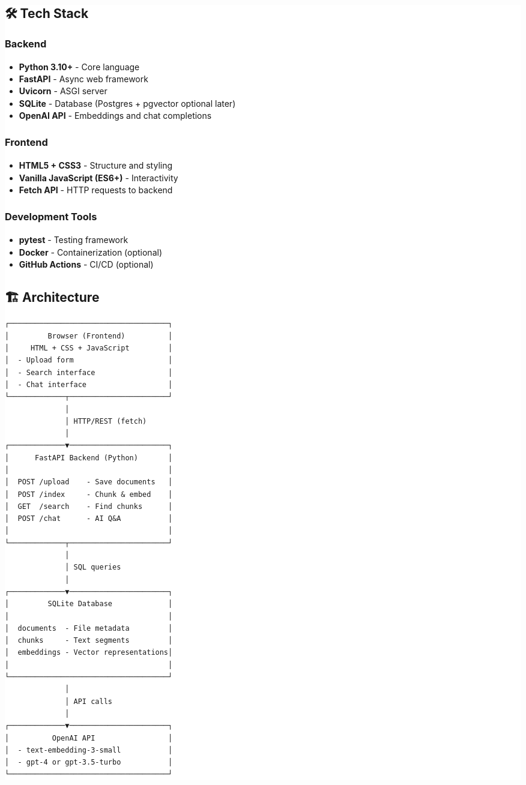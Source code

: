 ## 🛠️ Tech Stack

### Backend
- **Python 3.10+** - Core language
- **FastAPI** - Async web framework
- **Uvicorn** - ASGI server
- **SQLite** - Database (Postgres + pgvector optional later)
- **OpenAI API** - Embeddings and chat completions

### Frontend
- **HTML5 + CSS3** - Structure and styling
- **Vanilla JavaScript (ES6+)** - Interactivity
- **Fetch API** - HTTP requests to backend

### Development Tools
- **pytest** - Testing framework
- **Docker** - Containerization (optional)
- **GitHub Actions** - CI/CD (optional)

## 🏗️ Architecture

```
┌─────────────────────────────────────┐
│         Browser (Frontend)          │
│     HTML + CSS + JavaScript         │
│  - Upload form                      │
│  - Search interface                 │
│  - Chat interface                   │
└─────────────┬───────────────────────┘
              │
              │ HTTP/REST (fetch)
              │
┌─────────────▼───────────────────────┐
│      FastAPI Backend (Python)       │
│                                     │
│  POST /upload    - Save documents   │
│  POST /index     - Chunk & embed    │
│  GET  /search    - Find chunks      │
│  POST /chat      - AI Q&A           │
│                                     │
└─────────────┬───────────────────────┘
              │
              │ SQL queries
              │
┌─────────────▼───────────────────────┐
│         SQLite Database             │
│                                     │
│  documents  - File metadata         │
│  chunks     - Text segments         │
│  embeddings - Vector representations│
│                                     │
└─────────────────────────────────────┘
              │
              │ API calls
              │
┌─────────────▼───────────────────────┐
│          OpenAI API                 │
│  - text-embedding-3-small           │
│  - gpt-4 or gpt-3.5-turbo           │
└─────────────────────────────────────┘
```
